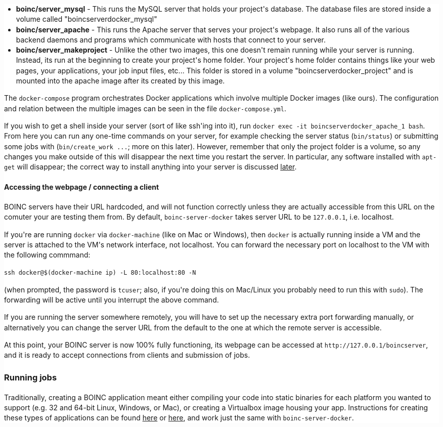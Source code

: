 * **boinc/server_mysql** - This runs the MySQL server that holds your project's database. The database files are stored inside a volume called "boincserverdocker_mysql"
* **boinc/server_apache** - This runs the Apache server that serves your project's webpage. It also runs all of the various backend daemons and programs which communicate with hosts that connect to your server.
* **boinc/server_makeproject** - Unlike the other two images, this one doesn't remain running while your server is running. Instead, its run at the beginning to create your project's home folder. Your project's home folder contains things like your web pages, your applications, your job input files, etc... This folder is stored in a volume "boincserverdocker_project" and is mounted into the apache image after its created by this image.

The `docker-compose` program orchestrates Docker applications which involve multiple Docker images (like ours). The configuration and relation between the multiple images can be seen in the file `docker-compose.yml`. 

If you wish to get a shell inside your server (sort of like ssh'ing into it), run `docker exec -it boincserverdocker_apache_1 bash`. From here you can run any one-time commands on your server, for example checking the server status (`bin/status`) or submitting some jobs with (`bin/create_work ...`; more on this later). However, remember that only the project folder is a volume, so any changes you make outside of this will disappear the next time you restart the server. In particular, any software installed with `apt-get` will disappear; the correct way to install anything into your server is discussed [later](tbd). 

#### Accessing the webpage / connecting a client

BOINC servers have their URL hardcoded, and will not function correctly unless they are actually accessible from this URL on the comuter your are testing them from. By default, `boinc-server-docker` takes server URL to be `127.0.0.1`, i.e. localhost. 

If you're are running `docker` via `docker-machine` (like on Mac or Windows), then `docker` is actually running inside a VM and the server is attached to the VM's network interface, not localhost. You can forward the necessary port on localhost to the VM with the following commmand:

```
ssh docker@$(docker-machine ip) -L 80:localhost:80 -N
```

(when prompted, the password is `tcuser`; also, if you're doing this on Mac/Linux you probably need to run this with `sudo`). The forwarding will be active until you interrupt the above command.

If you are running the server somewhere remotely, you will have to set up the necessary extra port forwarding manually, or alternatively you can change the server URL from the default to the one at which the remote server is accessible.


At this point, your BOINC server is now 100% fully functioning, its webpage can be accessed at `http://127.0.0.1/boincserver`, and it is ready to accept connections from clients and submission of jobs. 


### Running jobs

Traditionally, creating a BOINC application meant either compiling your code into static binaries for each platform you wanted to support (e.g. 32 and 64-bit Linux, Windows, or Mac), or creating a Virtualbox image housing your app. Instructions for creating these types of applications can be found [here](https://boinc.berkeley.edu/trac/wiki/BasicApi) or [here](https://boinc.berkeley.edu/trac/wiki/VboxApps), and work just the same with `boinc-server-docker`. 
